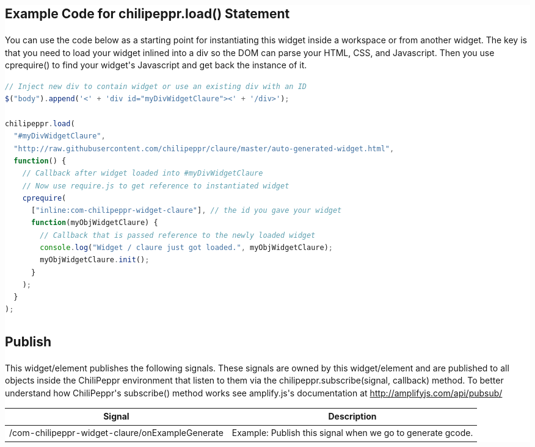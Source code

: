 ## Example Code for chilipeppr.load() Statement

You can use the code below as a starting point for instantiating this widget 
inside a workspace or from another widget. The key is that you need to load 
your widget inlined into a div so the DOM can parse your HTML, CSS, and 
Javascript. Then you use cprequire() to find your widget's Javascript and get 
back the instance of it.

```javascript
// Inject new div to contain widget or use an existing div with an ID
$("body").append('<' + 'div id="myDivWidgetClaure"><' + '/div>');

chilipeppr.load(
  "#myDivWidgetClaure",
  "http://raw.githubusercontent.com/chilipeppr/claure/master/auto-generated-widget.html",
  function() {
    // Callback after widget loaded into #myDivWidgetClaure
    // Now use require.js to get reference to instantiated widget
    cprequire(
      ["inline:com-chilipeppr-widget-claure"], // the id you gave your widget
      function(myObjWidgetClaure) {
        // Callback that is passed reference to the newly loaded widget
        console.log("Widget / claure just got loaded.", myObjWidgetClaure);
        myObjWidgetClaure.init();
      }
    );
  }
);

```

## Publish

This widget/element publishes the following signals. These signals are owned by this widget/element and are published to all objects inside the ChiliPeppr environment that listen to them via the 
chilipeppr.subscribe(signal, callback) method. 
To better understand how ChiliPeppr's subscribe() method works see amplify.js's documentation at http://amplifyjs.com/api/pubsub/

  <table id="com-chilipeppr-elem-pubsubviewer-pub" class="table table-bordered table-striped">
      <thead>
          <tr>
              <th style="">Signal</th>
              <th style="">Description</th>
          </tr>
      </thead>
      <tbody>
      <tr valign="top"><td>/com-chilipeppr-widget-claure/onExampleGenerate</td><td>Example: Publish this signal when we go to generate gcode.</td></tr>    
      </tbody>
  </table>
